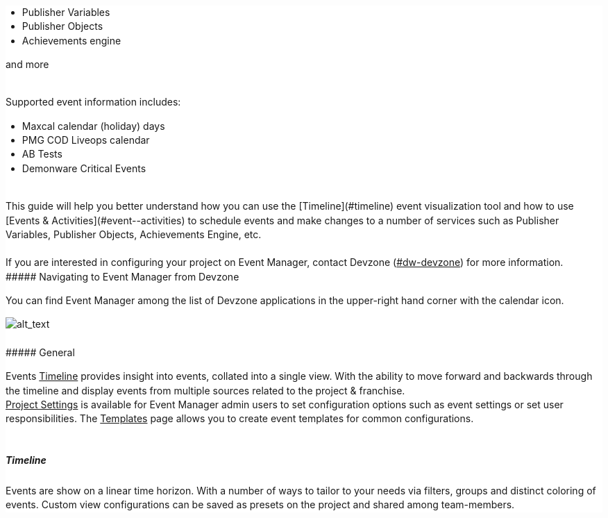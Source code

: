 - Publisher Variables
- Publisher Objects
- Achievements engine

and more

<br />
Supported event information includes:

- Maxcal calendar (holiday) days
- PMG COD Liveops calendar
- AB Tests
- Demonware Critical Events

<br />
This guide will help you better understand how you can use the [Timeline](#timeline) event visualization tool and how to use [Events & Activities](#event--activities) to schedule events and make changes to a number of services such as Publisher Variables, Publisher Objects, Achievements Engine, etc.
<br />
<br />
If you are interested in configuring your project on Event Manager, contact Devzone
(<a href="https://demonware.slack.com/archives/C01PNGF5C00">#dw-devzone</a>) for more information.

<br />
##### Navigating to Event Manager from Devzone

You can find Event Manager among the list of Devzone applications in the upper-right hand corner with the calendar icon.

<img src="/images/em/overview2.png" width="" alt="alt_text" title="nav bar">

<br />
<br />
##### General

Events [Timeline](#timeline) provides insight into events, collated into a single view. With the ability to move forward and backwards through the timeline and display events from multiple sources related to the project & franchise.
<br />
[Project Settings](#project-settings) is available for Event Manager admin users to set configuration options such as event settings or set user responsibilities. The [Templates](#templates) page allows you to create event templates for common configurations.
<br />
<br />

##### Timeline

Events are show on a linear time horizon. With a number of ways to tailor to your needs via filters, groups and distinct coloring of events.
Custom view configurations can be saved as presets on the project and shared among team-members.

<video width="" autoplay loop muted alt="alt_text" title="Timeline" poster="/images/em/timeline.png">
    <source src="/images/em/timeline.mov" type="video/mp4">
</video>
